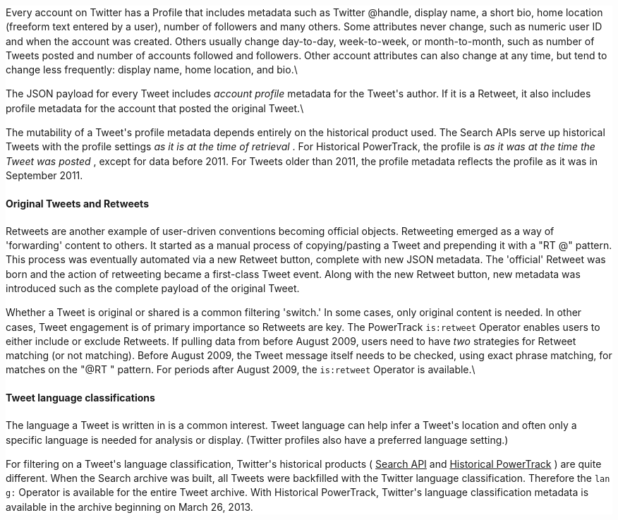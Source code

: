 Every account on Twitter has a Profile that includes metadata such as
Twitter \@handle, display name, a short bio, home location (freeform
text entered by a user), number of followers and many others. Some
attributes never change, such as numeric user ID and when the account
was created. Others usually change day-to-day, week-to-week, or
month-to-month, such as number of Tweets posted and number of accounts
followed and followers. Other account attributes can also change at any
time, but tend to change less frequently: display name, home location,
and bio.\

The JSON payload for every Tweet includes *account profile* metadata for
the Tweet's author. If it is a Retweet, it also includes profile
metadata for the account that posted the original Tweet.\

The mutability of a Tweet's profile metadata depends entirely on the
historical product used. The Search APIs serve up historical Tweets with
the profile settings *as it is at the time of retrieval* . For
Historical PowerTrack, the profile is *as it was at the time the Tweet
was posted* , except for data before 2011. For Tweets older than 2011,
the profile metadata reflects the profile as it was in September 2011.

#### Original Tweets and Retweets

Retweets are another example of user-driven conventions becoming
official objects. Retweeting emerged as a way of 'forwarding' content to
others. It started as a manual process of copying/pasting a Tweet and
prepending it with a "RT @" pattern. This process was eventually
automated via a new Retweet button, complete with new JSON metadata. The
'official' Retweet was born and the action of retweeting became a
first-class Tweet event. Along with the new Retweet button, new metadata
was introduced such as the complete payload of the original Tweet.

Whether a Tweet is original or shared is a common filtering 'switch.' In
some cases, only original content is needed. In other cases, Tweet
engagement is of primary importance so Retweets are key. The PowerTrack
` is:retweet ` Operator enables users to either include or exclude
Retweets. If pulling data from before August 2009, users need to have
*two* strategies for Retweet matching (or not matching). Before August
2009, the Tweet message itself needs to be checked, using exact phrase
matching, for matches on the "@RT " pattern. For periods after August
2009, the ` is:retweet ` Operator is available.\

#### Tweet language classifications

The language a Tweet is written in is a common interest. Tweet language
can help infer a Tweet's location and often only a specific language is
needed for analysis or display. (Twitter profiles also have a preferred
language setting.)

For filtering on a Tweet's language classification, Twitter's historical
products ( [Search
API](/content/developer-twitter/en/docs/tweets/search/overview/enterprise)
and [Historical
PowerTrack](/content/developer-twitter/en/docs/tweets/batch-historical/overview)
) are quite different. When the Search archive was built, all Tweets
were backfilled with the Twitter language classification. Therefore the
` lang: ` Operator is available for the entire Tweet archive. With
Historical PowerTrack, Twitter's language classification metadata is
available in the archive beginning on March 26, 2013.
